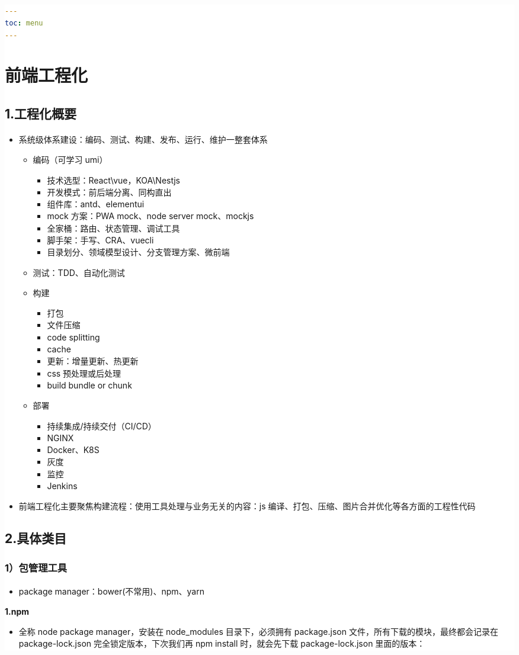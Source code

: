 ```yaml
---
toc: menu
---
```


# 前端工程化

## 1.工程化概要

- 系统级体系建设：编码、测试、构建、发布、运行、维护一整套体系

  - 编码（可学习 umi）

    - 技术选型：React\vue，KOA\Nestjs
    - 开发模式：前后端分离、同构直出
    - 组件库：antd、elementui
    - mock 方案：PWA mock、node server mock、mockjs
    - 全家桶：路由、状态管理、调试工具
    - 脚手架：手写、CRA、vuecli
    - 目录划分、领域模型设计、分支管理方案、微前端

  - 测试：TDD、自动化测试

  - 构建

    - 打包
    - 文件压缩
    - code splitting
    - cache
    - 更新：增量更新、热更新
    - css 预处理或后处理
    - build bundle or chunk

  - 部署

    - 持续集成/持续交付（CI/CD）
    - NGINX
    - Docker、K8S
    - 灰度
    - 监控
    - Jenkins

- 前端工程化主要聚焦构建流程：使用工具处理与业务无关的内容：js 编译、打包、压缩、图片合并优化等各方面的工程性代码

## 2.具体类目

### 1）包管理工具

- package manager：bower(不常用)、npm、yarn

**1.npm**

- 全称 node package manager，安装在 node_modules 目录下，必须拥有 package.json 文件，所有下载的模块，最终都会记录在 package-lock.json 完全锁定版本，下次我们再 npm install 时，就会先下载 package-lock.json 里面的版本：
